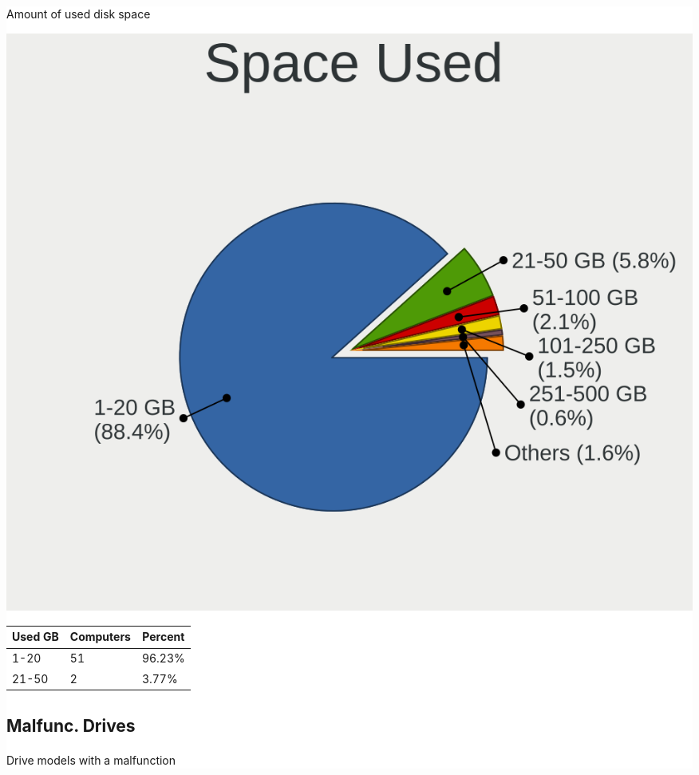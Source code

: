 Amount of used disk space

![Space Used](./All/images/pie_chart_bsd/drive_space_used.svg)


| Used GB | Computers | Percent |
|---------|-----------|---------|
| 1-20    | 51        | 96.23%  |
| 21-50   | 2         | 3.77%   |

Malfunc. Drives
---------------

Drive models with a malfunction
